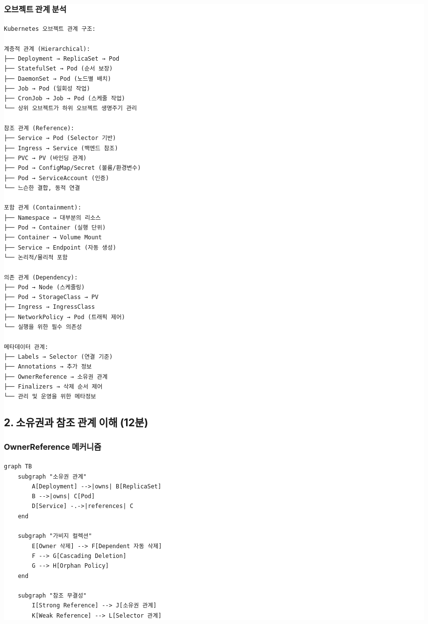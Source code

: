 ### 오브젝트 관계 분석
```
Kubernetes 오브젝트 관계 구조:

계층적 관계 (Hierarchical):
├── Deployment → ReplicaSet → Pod
├── StatefulSet → Pod (순서 보장)
├── DaemonSet → Pod (노드별 배치)
├── Job → Pod (일회성 작업)
├── CronJob → Job → Pod (스케줄 작업)
└── 상위 오브젝트가 하위 오브젝트 생명주기 관리

참조 관계 (Reference):
├── Service → Pod (Selector 기반)
├── Ingress → Service (백엔드 참조)
├── PVC → PV (바인딩 관계)
├── Pod → ConfigMap/Secret (볼륨/환경변수)
├── Pod → ServiceAccount (인증)
└── 느슨한 결합, 동적 연결

포함 관계 (Containment):
├── Namespace → 대부분의 리소스
├── Pod → Container (실행 단위)
├── Container → Volume Mount
├── Service → Endpoint (자동 생성)
└── 논리적/물리적 포함

의존 관계 (Dependency):
├── Pod → Node (스케줄링)
├── Pod → StorageClass → PV
├── Ingress → IngressClass
├── NetworkPolicy → Pod (트래픽 제어)
└── 실행을 위한 필수 의존성

메타데이터 관계:
├── Labels → Selector (연결 기준)
├── Annotations → 추가 정보
├── OwnerReference → 소유권 관계
├── Finalizers → 삭제 순서 제어
└── 관리 및 운영을 위한 메타정보
```

## 2. 소유권과 참조 관계 이해 (12분)

### OwnerReference 메커니즘

```mermaid
graph TB
    subgraph "소유권 관계"
        A[Deployment] -->|owns| B[ReplicaSet]
        B -->|owns| C[Pod]
        D[Service] -.->|references| C
    end
    
    subgraph "가비지 컬렉션"
        E[Owner 삭제] --> F[Dependent 자동 삭제]
        F --> G[Cascading Deletion]
        G --> H[Orphan Policy]
    end
    
    subgraph "참조 무결성"
        I[Strong Reference] --> J[소유권 관계]
        K[Weak Reference] --> L[Selector 관계]
```